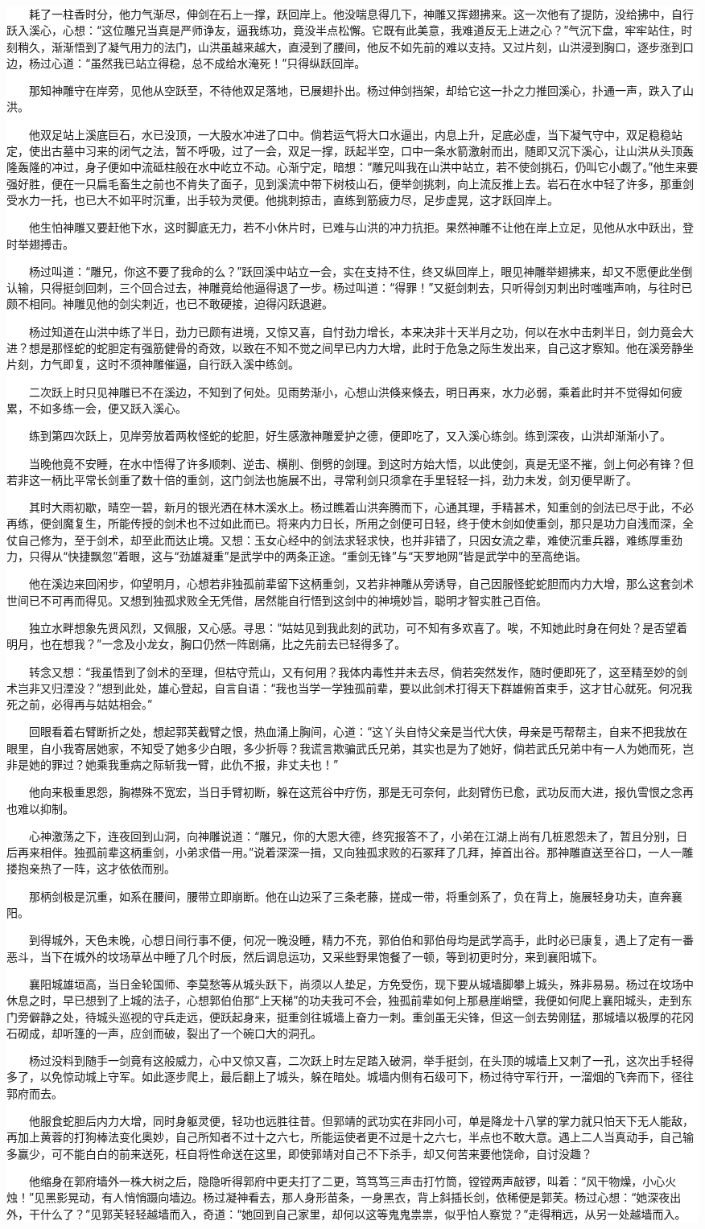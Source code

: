 　　耗了一柱香时分，他力气渐尽，伸剑在石上一撑，跃回岸上。他没喘息得几下，神雕又挥翅拂来。这一次他有了提防，没给拂中，自行跃入溪心，心想：“这位雕兄当真是严师诤友，逼我练功，竟没半点松懈。它既有此美意，我难道反无上进之心？”气沉下盘，牢牢站住，时刻稍久，渐渐悟到了凝气用力的法门，山洪虽越来越大，直浸到了腰间，他反不如先前的难以支持。又过片刻，山洪浸到胸口，逐步涨到口边，杨过心道：“虽然我已站立得稳，总不成给水淹死！”只得纵跃回岸。

　　那知神雕守在岸旁，见他从空跃至，不待他双足落地，已展翅扑出。杨过伸剑挡架，却给它这一扑之力推回溪心，扑通一声，跌入了山洪。

　　他双足站上溪底巨石，水已没顶，一大股水冲进了口中。倘若运气将大口水逼出，内息上升，足底必虚，当下凝气守中，双足稳稳站定，使出古墓中习来的闭气之法，暂不呼吸，过了一会，双足一撑，跃起半空，口中一条水箭激射而出，随即又沉下溪心，让山洪从头顶轰隆轰隆的冲过，身子便如中流砥柱般在水中屹立不动。心渐宁定，暗想：“雕兄叫我在山洪中站立，若不使剑挑石，仍叫它小觑了。”他生来要强好胜，便在一只扁毛畜生之前也不肯失了面子，见到溪流中带下树枝山石，便举剑挑刺，向上流反推上去。岩石在水中轻了许多，那重剑受水力一托，也已大不如平时沉重，出手较为灵便。他挑刺掠击，直练到筋疲力尽，足步虚晃，这才跃回岸上。

　　他生怕神雕又要赶他下水，这时脚底无力，若不小休片时，已难与山洪的冲力抗拒。果然神雕不让他在岸上立足，见他从水中跃出，登时举翅搏击。

　　杨过叫道：“雕兄，你这不要了我命的么？”跃回溪中站立一会，实在支持不住，终又纵回岸上，眼见神雕举翅拂来，却又不愿便此坐倒认输，只得挺剑回刺，三个回合过去，神雕竟给他逼得退了一步。杨过叫道：“得罪！”又挺剑刺去，只听得剑刃刺出时嗤嗤声响，与往时已颇不相同。神雕见他的剑尖刺近，也已不敢硬接，迫得闪跃退避。

　　杨过知道在山洪中练了半日，劲力已颇有进境，又惊又喜，自忖劲力增长，本来决非十天半月之功，何以在水中击刺半日，剑力竟会大进？想是那怪蛇的蛇胆定有强筋健骨的奇效，以致在不知不觉之间早已内力大增，此时于危急之际生发出来，自己这才察知。他在溪旁静坐片刻，力气即复，这时不须神雕催逼，自行跃入溪中练剑。

　　二次跃上时只见神雕已不在溪边，不知到了何处。见雨势渐小，心想山洪倏来倏去，明日再来，水力必弱，乘着此时并不觉得如何疲累，不如多练一会，便又跃入溪心。

　　练到第四次跃上，见岸旁放着两枚怪蛇的蛇胆，好生感激神雕爱护之德，便即吃了，又入溪心练剑。练到深夜，山洪却渐渐小了。

　　当晚他竟不安睡，在水中悟得了许多顺刺、逆击、横削、倒劈的剑理。到这时方始大悟，以此使剑，真是无坚不摧，剑上何必有锋？但若非这一柄比平常长剑重了数十倍的重剑，这门剑法也施展不出，寻常利剑只须拿在手里轻轻一抖，劲力未发，剑刃便早断了。

　　其时大雨初歇，晴空一碧，新月的银光洒在林木溪水上。杨过瞧着山洪奔腾而下，心通其理，手精甚术，知重剑的剑法已尽于此，不必再练，便剑魔复生，所能传授的剑术也不过如此而已。将来内力日长，所用之剑便可日轻，终于使木剑如使重剑，那只是功力自浅而深，全仗自己修为，至于剑术，却至此而达止境。又想：玉女心经中的剑法求轻求快，也并非错了，只因女流之辈，难使沉重兵器，难练厚重劲力，只得从“快捷飘忽”着眼，这与“劲雄凝重”是武学中的两条正途。“重剑无锋”与“天罗地网”皆是武学中的至高绝诣。

　　他在溪边来回闲步，仰望明月，心想若非独孤前辈留下这柄重剑，又若非神雕从旁诱导，自己因服怪蛇蛇胆而内力大增，那么这套剑术世间已不可再而得见。又想到独孤求败全无凭借，居然能自行悟到这剑中的神境妙旨，聪明才智实胜己百倍。

　　独立水畔想象先贤风烈，又佩服，又心感。寻思：“姑姑见到我此刻的武功，可不知有多欢喜了。唉，不知她此时身在何处？是否望着明月，也在想我？”一念及小龙女，胸口仍然一阵剧痛，比之先前去已轻得多了。

　　转念又想：“我虽悟到了剑术的至理，但枯守荒山，又有何用？我体内毒性并未去尽，倘若突然发作，随时便即死了，这至精至妙的剑术岂非又归湮没？”想到此处，雄心登起，自言自语：“我也当学一学独孤前辈，要以此剑术打得天下群雄俯首束手，这才甘心就死。何况我死之前，必得再与姑姑相会。”

　　回眼看着右臂断折之处，想起郭芙截臂之恨，热血涌上胸间，心道：“这丫头自恃父亲是当代大侠，母亲是丐帮帮主，自来不把我放在眼里，自小我寄居她家，不知受了她多少白眼，多少折辱？我谎言欺骗武氏兄弟，其实也是为了她好，倘若武氏兄弟中有一人为她而死，岂非是她的罪过？她乘我重病之际斩我一臂，此仇不报，非丈夫也！”

　　他向来极重恩怨，胸襟殊不宽宏，当日手臂初断，躲在这荒谷中疗伤，那是无可奈何，此刻臂伤已愈，武功反而大进，报仇雪恨之念再也难以抑制。

　　心神激荡之下，连夜回到山洞，向神雕说道：“雕兄，你的大恩大德，终究报答不了，小弟在江湖上尚有几桩恩怨未了，暂且分别，日后再来相伴。独孤前辈这柄重剑，小弟求借一用。”说着深深一揖，又向独孤求败的石冢拜了几拜，掉首出谷。那神雕直送至谷口，一人一雕搂抱亲热了一阵，这才依依而别。

　　那柄剑极是沉重，如系在腰间，腰带立即崩断。他在山边采了三条老藤，搓成一带，将重剑系了，负在背上，施展轻身功夫，直奔襄阳。

　　到得城外，天色未晚，心想日间行事不便，何况一晚没睡，精力不充，郭伯伯和郭伯母均是武学高手，此时必已康复，遇上了定有一番恶斗，当下在城外的坟场草丛中睡了几个时辰，然后调息运功，又采些野果饱餐了一顿，等到初更时分，来到襄阳城下。

　　襄阳城雄垣高，当日金轮国师、李莫愁等从城头跃下，尚须以人垫足，方免受伤，现下要从城墙脚攀上城头，殊非易易。杨过在坟场中休息之时，早已想到了上城的法子，心想郭伯伯那“上天梯”的功夫我可不会，独孤前辈如何上那悬崖峭壁，我便如何爬上襄阳城头，走到东门旁僻静之处，待城头巡视的守兵走远，便跃起身来，挺重剑往城墙上奋力一刺。重剑虽无尖锋，但这一剑去势刚猛，那城墙以极厚的花冈石砌成，却听篷的一声，应剑而破，裂出了一个碗口大的洞孔。

　　杨过没料到随手一剑竟有这般威力，心中又惊又喜，二次跃上时左足踏入破洞，举手挺剑，在头顶的城墙上又刺了一孔，这次出手轻得多了，以免惊动城上守军。如此逐步爬上，最后翻上了城头，躲在暗处。城墙内侧有石级可下，杨过待守军行开，一溜烟的飞奔而下，径往郭府而去。

　　他服食蛇胆后内力大增，同时身躯灵便，轻功也远胜往昔。但郭靖的武功实在非同小可，单是降龙十八掌的掌力就只怕天下无人能敌，再加上黄蓉的打狗棒法变化奥妙，自己所知者不过十之六七，所能运使者更不过是十之六七，半点也不敢大意。遇上二人当真动手，自己输多赢少，可不能白白的前来送死，枉自将性命送在这里，即使郭靖对自己不下杀手，却又何苦来要他饶命，自讨没趣？

　　他缩身在郭府墙外一株大树之后，隐隐听得郭府中更夫打了二更，笃笃笃三声击打竹筒，镗镗两声敲锣，叫着：“风干物燥，小心火烛！”见黑影晃动，有人悄悄蹑向墙边。杨过凝神看去，那人身形苗条，一身黑衣，背上斜插长剑，依稀便是郭芙。杨过心想：“她深夜出外，干什么了？”见郭芙轻轻越墙而入，奇道：“她回到自己家里，却何以这等鬼鬼祟祟，似乎怕人察觉？”走得稍远，从另一处越墙而入。
